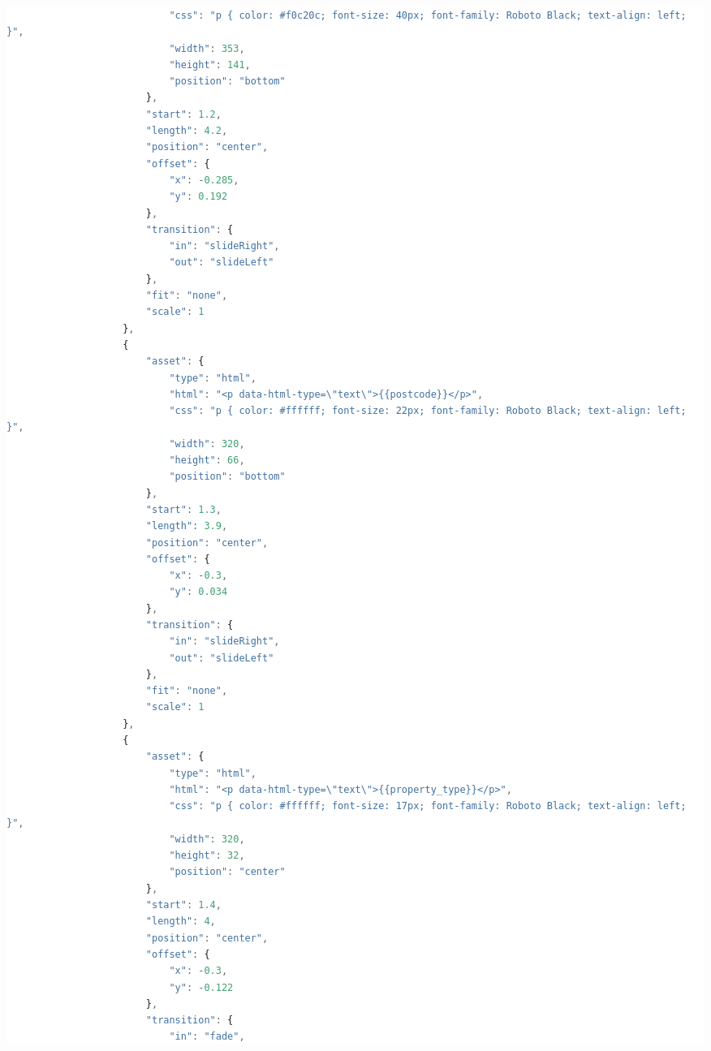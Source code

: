 ```javascript
                            "css": "p { color: #f0c20c; font-size: 40px; font-family: Roboto Black; text-align: left; }",
                            "width": 353,
                            "height": 141,
                            "position": "bottom"
                        },
                        "start": 1.2,
                        "length": 4.2,
                        "position": "center",
                        "offset": {
                            "x": -0.285,
                            "y": 0.192
                        },
                        "transition": {
                            "in": "slideRight",
                            "out": "slideLeft"
                        },
                        "fit": "none",
                        "scale": 1
                    },
                    {
                        "asset": {
                            "type": "html",
                            "html": "<p data-html-type=\"text\">{{postcode}}</p>",
                            "css": "p { color: #ffffff; font-size: 22px; font-family: Roboto Black; text-align: left; }",
                            "width": 320,
                            "height": 66,
                            "position": "bottom"
                        },
                        "start": 1.3,
                        "length": 3.9,
                        "position": "center",
                        "offset": {
                            "x": -0.3,
                            "y": 0.034
                        },
                        "transition": {
                            "in": "slideRight",
                            "out": "slideLeft"
                        },
                        "fit": "none",
                        "scale": 1
                    },
                    {
                        "asset": {
                            "type": "html",
                            "html": "<p data-html-type=\"text\">{{property_type}}</p>",
                            "css": "p { color: #ffffff; font-size: 17px; font-family: Roboto Black; text-align: left; }",
                            "width": 320,
                            "height": 32,
                            "position": "center"
                        },
                        "start": 1.4,
                        "length": 4,
                        "position": "center",
                        "offset": {
                            "x": -0.3,
                            "y": -0.122
                        },
                        "transition": {
                            "in": "fade",
```